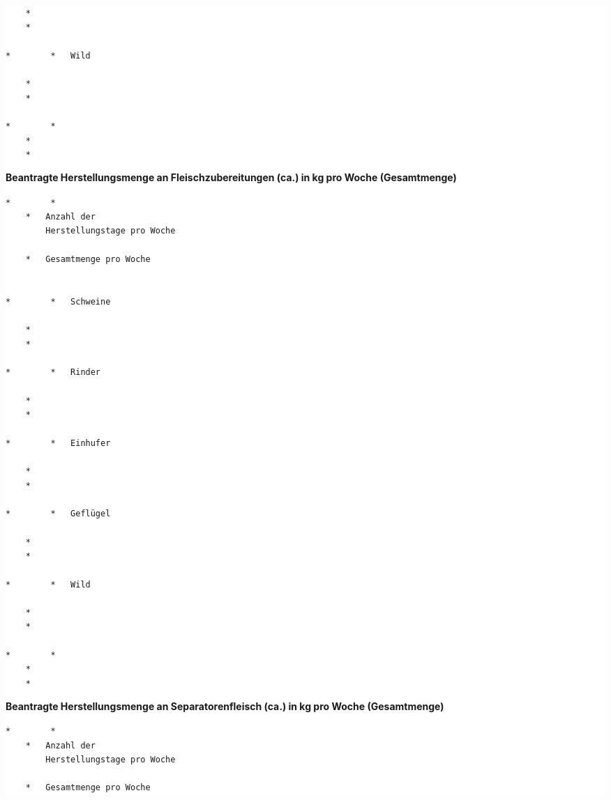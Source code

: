         *
        *

    *        *   Wild

        *
        *

    *        *
        *
        *



   **Beantragte Herstellungsmenge an Fleischzubereitungen (ca.) in kg pro Woche (Gesamtmenge)**


    *        *
        *   Anzahl der
            Herstellungstage pro Woche

        *   Gesamtmenge pro Woche


    *        *   Schweine

        *
        *

    *        *   Rinder

        *
        *

    *        *   Einhufer

        *
        *

    *        *   Geflügel

        *
        *

    *        *   Wild

        *
        *

    *        *
        *
        *



   **Beantragte Herstellungsmenge an Separatorenfleisch (ca.) in kg pro Woche (Gesamtmenge)**


    *        *
        *   Anzahl der
            Herstellungstage pro Woche

        *   Gesamtmenge pro Woche
